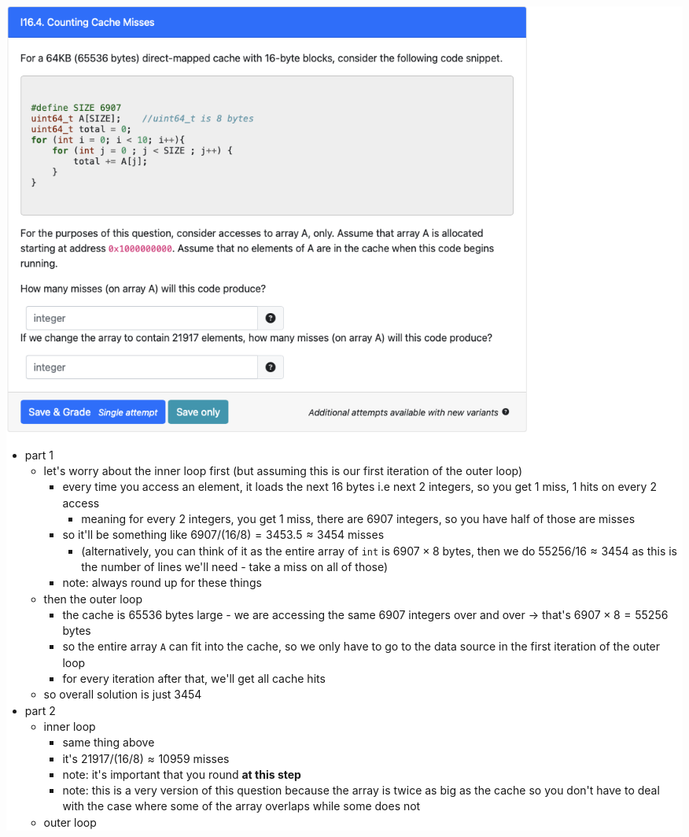   <img src="pictures/image-20231022162611004.png" alt="image-20231022162611004" style="zoom:80%;" />	

  - part 1 
    - let's worry about the inner loop first (but assuming this is our first iteration of the outer loop)
      - every time you access an element, it loads the next 16 bytes i.e next 2 integers, so you get 1 miss, 1 hits on every 2 access
        - meaning for every 2 integers, you get 1 miss, there are 6907 integers, so you have half of those are misses
      - so it'll be something like $6907 / (16 / 8) = 3453.5 \approx 3454 \text{ misses}$ 
        - (alternatively, you can think of it as the entire array of `int` is $6907 \times 8 \text{ bytes}$, then we do $55256 / 16 \approx 3454$ as this is the number of lines we'll need - take a miss on all of those)
      - note: always round up for these things
    - then the outer loop
      - the cache is 65536 bytes large - we are accessing the same 6907 integers over and over &rightarrow; that's $6907 \times 8 = 55256 \text{ bytes}$ 
      - so the entire array `A` can fit into the cache, so we only have to go to the data source in the first iteration of the outer loop
      - for every iteration after that, we'll get all cache hits
    - so overall solution is just 3454
  - part 2
    - inner loop
      - same thing above 
      - it's $21917 / (16 /8 ) \approx 10959 \text{ misses}$ 
      - note: it's important that you round **at this step**
      - note: this is a very version of this question because the array is twice as big as the cache so you don't have to deal with the case where some of the array overlaps while some does not
    - outer loop